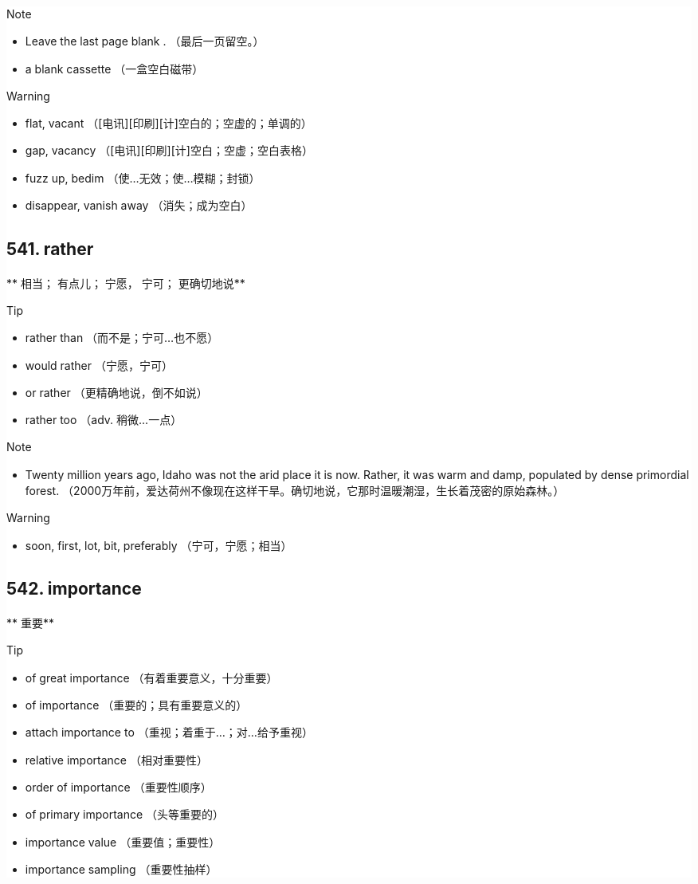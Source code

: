 > [!NOTE]
>
> - Leave the last page blank . （最后一页留空。）
>
> - a blank cassette （一盒空白磁带）
>

> [!WARNING]
>
> - flat, vacant （[电讯][印刷][计]空白的；空虚的；单调的）
>
> - gap, vacancy （[电讯][印刷][计]空白；空虚；空白表格）
>
> - fuzz up, bedim （使…无效；使…模糊；封锁）
>
> - disappear, vanish away （消失；成为空白）
>

## 541. rather

** 相当； 有点儿； 宁愿， 宁可； 更确切地说**

> [!TIP]
>
> - rather than （而不是；宁可…也不愿）
>
> - would rather （宁愿，宁可）
>
> - or rather （更精确地说，倒不如说）
>
> - rather too （adv. 稍微...一点）
>

> [!NOTE]
>
> - Twenty million years ago, Idaho was not the arid place it is now. Rather, it was warm and damp, populated by dense primordial forest. （2000万年前，爱达荷州不像现在这样干旱。确切地说，它那时温暖潮湿，生长着茂密的原始森林。）
>

> [!WARNING]
>
> - soon, first, lot, bit, preferably （宁可，宁愿；相当）
>

## 542. importance

** 重要**

> [!TIP]
>
> - of great importance （有着重要意义，十分重要）
>
> - of importance （重要的；具有重要意义的）
>
> - attach importance to （重视；着重于…；对…给予重视）
>
> - relative importance （相对重要性）
>
> - order of importance （重要性顺序）
>
> - of primary importance （头等重要的）
>
> - importance value （重要值；重要性）
>
> - importance sampling （重要性抽样）